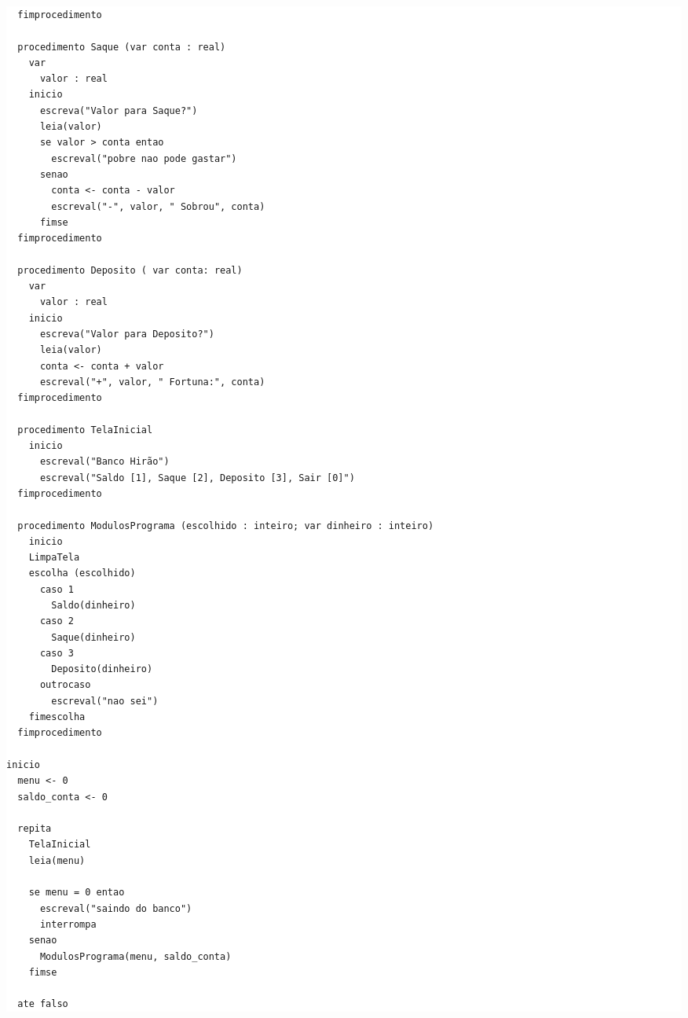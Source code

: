   ~~~ alg
    fimprocedimento

    procedimento Saque (var conta : real)
      var 
        valor : real
      inicio
        escreva("Valor para Saque?")
        leia(valor)
        se valor > conta entao
          escreval("pobre nao pode gastar")
        senao
          conta <- conta - valor
          escreval("-", valor, " Sobrou", conta)
        fimse
    fimprocedimento

    procedimento Deposito ( var conta: real)
      var
        valor : real
      inicio 
        escreva("Valor para Deposito?")
        leia(valor)
        conta <- conta + valor
        escreval("+", valor, " Fortuna:", conta)
    fimprocedimento

    procedimento TelaInicial
      inicio
        escreval("Banco Hirão")
        escreval("Saldo [1], Saque [2], Deposito [3], Sair [0]")
    fimprocedimento

    procedimento ModulosPrograma (escolhido : inteiro; var dinheiro : inteiro)
      inicio
      LimpaTela
      escolha (escolhido)
        caso 1
          Saldo(dinheiro)
        caso 2
          Saque(dinheiro)
        caso 3
          Deposito(dinheiro)
        outrocaso
          escreval("nao sei")
      fimescolha
    fimprocedimento

  inicio
    menu <- 0
    saldo_conta <- 0

    repita
      TelaInicial    
      leia(menu)

      se menu = 0 entao
        escreval("saindo do banco")
        interrompa
      senao
        ModulosPrograma(menu, saldo_conta)
      fimse

    ate falso
  ~~~